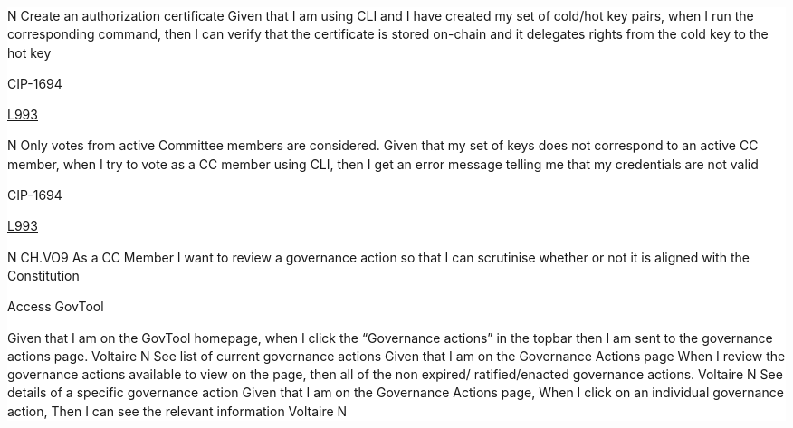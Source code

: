 <th>N</th>
</tr>
<tr class="header">
<th>Create an authorization certificate</th>
<th>Given that I am using CLI and I have created my set of cold/hot key
pairs, when I run the corresponding command, then I can verify that the
certificate is stored on-chain and it delegates rights from the cold key
to the hot key</th>
<th></th>
<th></th>
<th><p>CIP-1694</p>
<p><a
href="https://github.com/cardano-foundation/CIPs/blob/de76120a30552ef620d96401ed7fd3e5bca1f062/CIP-1694/README.md?plain=1#L993"><u>L993</u></a></p></th>
<th>N</th>
</tr>
<tr class="odd">
<th>Only votes from active Committee members are considered.</th>
<th>Given that my set of keys does not correspond to an active CC
member, when I try to vote as a CC member using CLI, then I get an error
message telling me that my credentials are not valid</th>
<th></th>
<th></th>
<th><p>CIP-1694</p>
<p><a
href="https://github.com/cardano-foundation/CIPs/blob/de76120a30552ef620d96401ed7fd3e5bca1f062/CIP-1694/README.md?plain=1#L993"><u>L993</u></a></p></th>
<th>N</th>
</tr>
<tr class="header">
<th rowspan="5">CH.VO9</th>
<th rowspan="5">As a CC Member I want to review a governance action so
that I can scrutinise whether or not it is aligned with the
Constitution</th>
<th><p>Access GovTool</p></th>
<th>Given that I am on the GovTool homepage, when I click the
“Governance actions” in the topbar then I am sent to the governance
actions page.</th>
<th></th>
<th></th>
<th>Voltaire</th>
<th>N</th>
</tr>
<tr class="odd">
<th>See list of current governance actions</th>
<th>Given that I am on the Governance Actions page When I review the
governance actions available to view on the page, then all of the non
expired/ ratified/enacted governance actions.</th>
<th></th>
<th></th>
<th>Voltaire</th>
<th>N</th>
</tr>
<tr class="header">
<th>See details of a specific governance action</th>
<th>Given that I am on the Governance Actions page, When I click on an
individual governance action, Then I can see the relevant
information</th>
<th></th>
<th></th>
<th>Voltaire</th>
<th>N</th>
</tr>
<tr class="odd">